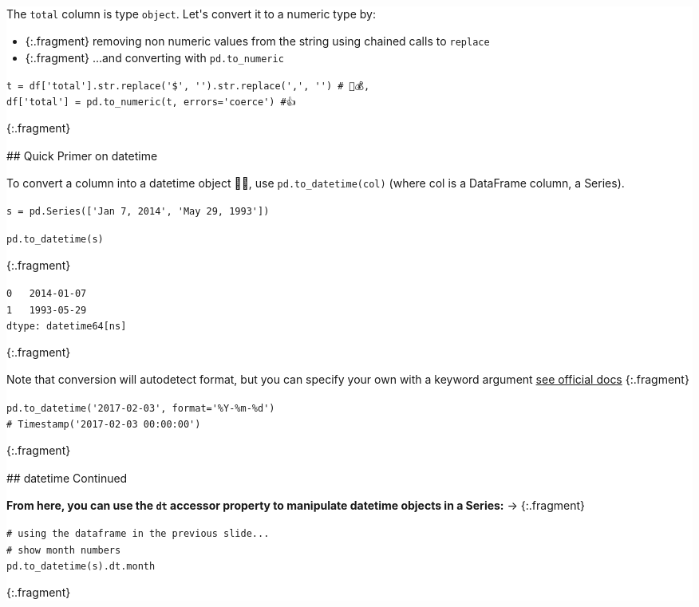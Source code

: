 The `total` column is type `object`. Let's convert it to a numeric type by:

* {:.fragment} removing non numeric values from the string using chained calls to `replace`
* {:.fragment} ...and converting with `pd.to_numeric`

```
t = df['total'].str.replace('$', '').str.replace(',', '') # 🚫💰,
df['total'] = pd.to_numeric(t, errors='coerce') #👍
```
{:.fragment}

</section>


<section markdown="block">
## Quick Primer on datetime

To convert a column into a datetime object 📅⏰, use `pd.to_datetime(col)` (where col is a DataFrame column, a Series).

```
s = pd.Series(['Jan 7, 2014', 'May 29, 1993'])
```

```
pd.to_datetime(s)
```
{:.fragment}

```
0   2014-01-07
1   1993-05-29
dtype: datetime64[ns]
```
{:.fragment}

Note that conversion will autodetect format, but you can specify your own with a keyword argument [see official docs](https://pandas.pydata.org/pandas-docs/version/0.19/generated/pandas.to_datetime.html)
{:.fragment} 

```
pd.to_datetime('2017-02-03', format='%Y-%m-%d')
# Timestamp('2017-02-03 00:00:00')
```
{:.fragment}

</section>

<section markdown="block">
##  datetime Continued

__From here, you can use the `dt` accessor property to manipulate datetime objects in a Series:__ &rarr;
{:.fragment}

```
# using the dataframe in the previous slide...
# show month numbers
pd.to_datetime(s).dt.month
```
{:.fragment}
